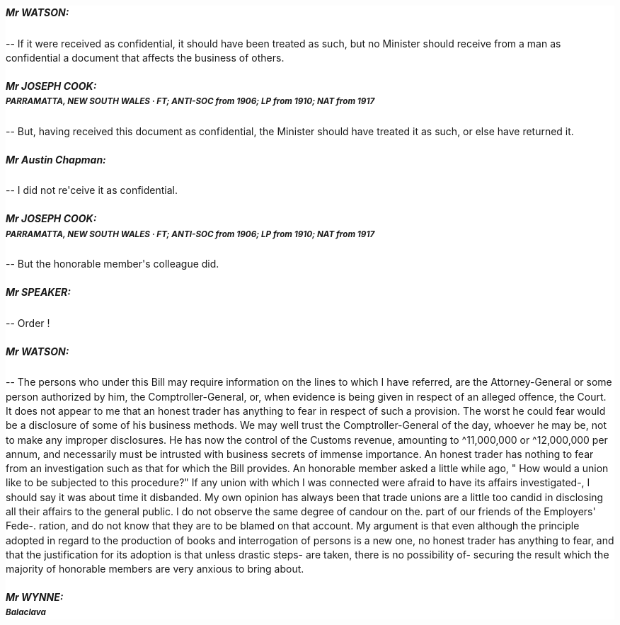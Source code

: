 ##### Mr WATSON:

-- If it were received as confidential, it should have been treated as such, but no Minister should receive from a man as confidential a document that affects the business of others. 

##### Mr JOSEPH COOK:<br><small class="text-muted">PARRAMATTA, NEW SOUTH WALES &middot; FT; ANTI-SOC from 1906; LP from 1910; NAT from 1917</small>

-- But, having received this document as confidential, the Minister should have treated it as such, or else have returned it. 

##### Mr Austin Chapman:

--  I did not re'ceive it as confidential. 

##### Mr JOSEPH COOK:<br><small class="text-muted">PARRAMATTA, NEW SOUTH WALES &middot; FT; ANTI-SOC from 1906; LP from 1910; NAT from 1917</small>

--  But the honorable member's colleague did. 

##### Mr SPEAKER:

-- Order ! 

##### Mr WATSON:

-- The persons who under this Bill may require information on the lines to which I have referred, are the Attorney-General or some person authorized by him, the Comptroller-General, or, when evidence is being given in respect of an alleged offence, the Court. It does not appear to me that an honest trader has anything to fear in respect of such a provision. The worst he could fear would be a disclosure of some of his business methods. We may well trust the Comptroller-General of the day, whoever he may be, not to make any improper disclosures. He has now the control of the Customs revenue, amounting to ^11,000,000 or ^12,000,000 per annum, and necessarily must be intrusted with business secrets of immense importance. An honest trader has nothing to fear from an investigation such as that for which the Bill provides. An honorable member asked a little while ago, " How would a union like to be subjected to this procedure?" If any union with which I was connected were afraid to have its affairs investigated-, I should say it was about time it disbanded. My own opinion has always been that trade unions are a little too candid in disclosing all their affairs to the general public. I do not observe the same degree of candour on the. part of our friends of the Employers' Fede-. ration, and do not know that they are to be blamed on that account. My argument is that even although the principle adopted in regard to the production of books and interrogation of persons is a new one, no honest trader has anything to fear, and that the justification for its adoption is that unless drastic steps- are taken, there is no possibility of- securing the result which the majority of honorable members are very anxious to bring about. 

##### Mr WYNNE:<br><small class="text-muted">Balaclava</small>
